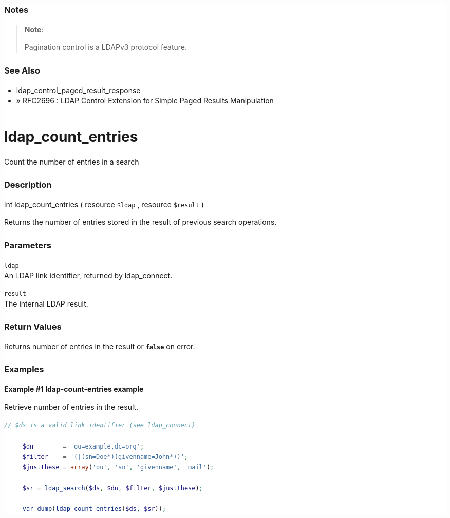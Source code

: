 ### Notes

> **Note**:
>
> Pagination control is a LDAPv3 protocol feature.

### See Also

-   <span class="function">ldap\_control\_paged\_result\_response</span>
-   <a href="http://www.faqs.org/rfcs/rfc2696" class="link external">» RFC2696 : LDAP Control Extension for Simple Paged Results Manipulation</a>

ldap\_count\_entries
====================

Count the number of entries in a search

### Description

<span class="type">int</span> <span
class="methodname">ldap\_count\_entries</span> ( <span
class="methodparam"><span class="type">resource</span> `$ldap`</span> ,
<span class="methodparam"><span class="type">resource</span>
`$result`</span> )

Returns the number of entries stored in the result of previous search
operations.

### Parameters

`ldap`  
An LDAP link identifier, returned by <span
class="function">ldap\_connect</span>.

`result`  
The internal LDAP result.

### Return Values

Returns number of entries in the result or **`false`** on error.

### Examples

**Example \#1 <span class="function">ldap-count-entries</span> example**

Retrieve number of entries in the result.

``` php
// $ds is a valid link identifier (see ldap_connect)

     $dn        = 'ou=example,dc=org';
     $filter    = '(|(sn=Doe*)(givenname=John*))';
     $justthese = array('ou', 'sn', 'givenname', 'mail');

     $sr = ldap_search($ds, $dn, $filter, $justthese);

     var_dump(ldap_count_entries($ds, $sr));
```
